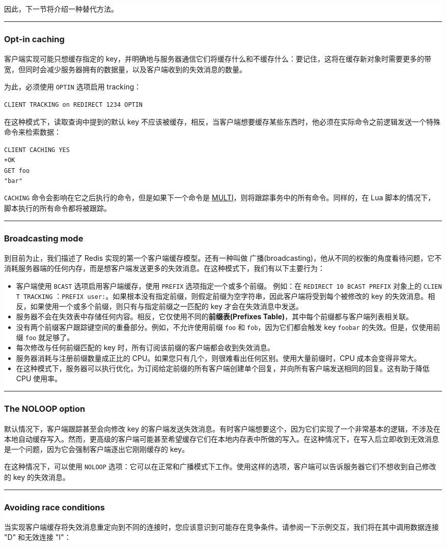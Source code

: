 因此，下一节将介绍一种替代方法。

---

### Opt-in caching

客户端实现可能只想缓存指定的 key，并明确地与服务器通信它们将缓存什么和不缓存什么：要记住，这将在缓存新对象时需要更多的带宽，但同时会减少服务器拥有的数据量，以及客户端收到的失效消息的数量。

为此，必须使用 `OPTIN` 选项启用 tracking：

```
CLIENT TRACKING on REDIRECT 1234 OPTIN
```

在这种模式下，读取查询中提到的默认 key 不应该被缓存，相反，当客户端想要缓存某些东西时，他必须在实际命令之前逻辑发送一个特殊命令来检索数据：

```
CLIENT CACHING YES
+OK
GET foo
"bar"
```

`CACHING` 命令会影响在它之后执行的命令，但是如果下一个命令是 [MULTI](../commands/multi.md)，则将跟踪事务中的所有命令。同样的，在 Lua 脚本的情况下，脚本执行的所有命令都将被跟踪。

---

### Broadcasting mode

到目前为止，我们描述了 Redis 实现的第一个客户端缓存模型。还有一种叫做 广播(broadcasting)，他从不同的权衡的角度看待问题，它不消耗服务器端的任何内存，而是想客户端发送更多的失效消息。在这种模式下，我们有以下主要行为：

- 客户端使用 `BCAST` 选项启用客户端缓存，使用 `PREFIX` 选项指定一个或多个前缀。 例如：在 `REDIRECT 10 BCAST PREFIX` 对象上的 `CLIENT TRACKING` ：`PREFIX user:`。如果根本没有指定前缀，则假定前缀为空字符串，因此客户端将受到每个被修改的 key 的失效消息。相反，如果使用一个或多个前缀，则只有与指定前缀之一匹配的 key 才会在失效消息中发送。
- 服务器不会在失效表中存储任何内容。相反，它仅使用不同的**前缀表(Prefixes Table)**，其中每个前缀都与客户端列表相关联。
- 没有两个前缀客户跟踪键空间的重叠部分。例如，不允许使用前缀 `foo` 和 `fob`，因为它们都会触发 key `foobar` 的失效。但是，仅使用前缀 `foo` 就足够了。
- 每次修改与任何前缀匹配的 key 时，所有订阅该前缀的客户端都会收到失效消息。
- 服务器消耗与注册前缀数量成正比的 CPU。如果您只有几个，则很难看出任何区别。使用大量前缀时，CPU 成本会变得非常大。
- 在这种模式下，服务器可以执行优化，为订阅给定前缀的所有客户端创建单个回复，并向所有客户端发送相同的回复。这有助于降低 CPU 使用率。

---

### The NOLOOP option

默认情况下，客户端跟踪甚至会向修改 key 的客户端发送失效消息。有时客户端想要这个，因为它们实现了一个非常基本的逻辑，不涉及在本地自动缓存写入。然而，更高级的客户端可能甚至希望缓存它们在本地内存表中所做的写入。在这种情况下，在写入后立即收到无效消息是一个问题，因为它会强制客户端逐出它刚刚缓存的 key。

在这种情况下，可以使用 `NOLOOP` 选项：它可以在正常和广播模式下工作。使用这样的选项，客户端可以告诉服务器它们不想收到自己修改的 key 的失效消息。

---

### Avoiding race conditions

当实现客户端缓存将失效消息重定向到不同的连接时，您应该意识到可能存在竞争条件。请参阅一下示例交互，我们将在其中调用数据连接 "D" 和无效连接 "I"：
